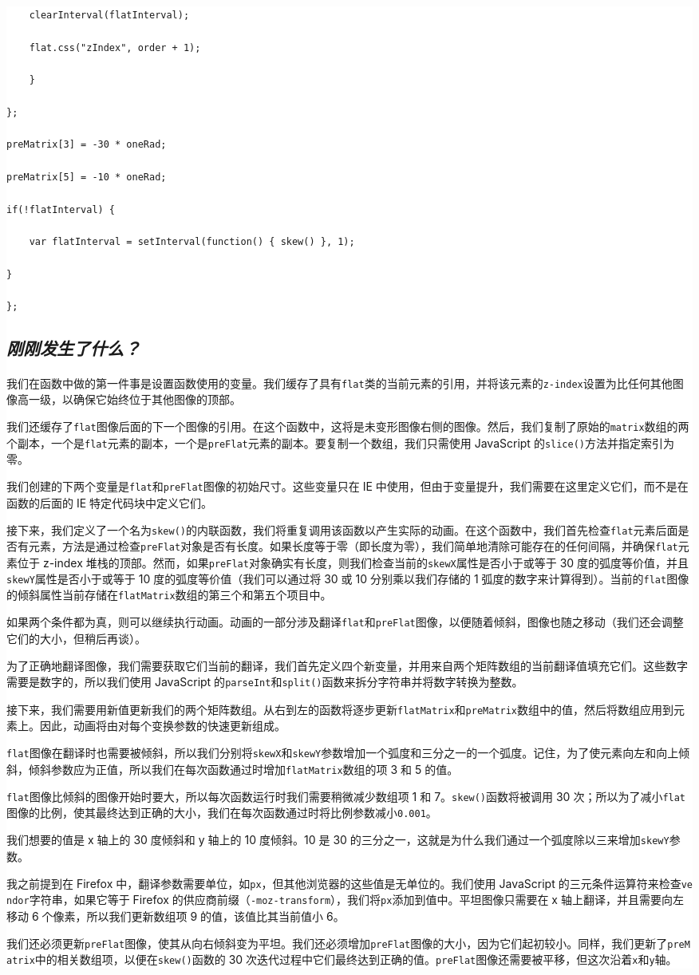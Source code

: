 ```
    clearInterval(flatInterval);

    flat.css("zIndex", order + 1);

    }

};

preMatrix[3] = -30 * oneRad;

preMatrix[5] = -10 * oneRad;

if(!flatInterval) {

    var flatInterval = setInterval(function() { skew() }, 1);

}

};

```

## *刚刚发生了什么？*

我们在函数中做的第一件事是设置函数使用的变量。我们缓存了具有`flat`类的当前元素的引用，并将该元素的`z-index`设置为比任何其他图像高一级，以确保它始终位于其他图像的顶部。

我们还缓存了`flat`图像后面的下一个图像的引用。在这个函数中，这将是未变形图像右侧的图像。然后，我们复制了原始的`matrix`数组的两个副本，一个是`flat`元素的副本，一个是`preFlat`元素的副本。要复制一个数组，我们只需使用 JavaScript 的`slice()`方法并指定索引为零。

我们创建的下两个变量是`flat`和`preFlat`图像的初始尺寸。这些变量只在 IE 中使用，但由于变量提升，我们需要在这里定义它们，而不是在函数的后面的 IE 特定代码块中定义它们。

接下来，我们定义了一个名为`skew()`的内联函数，我们将重复调用该函数以产生实际的动画。在这个函数中，我们首先检查`flat`元素后面是否有元素，方法是通过检查`preFlat`对象是否有长度。如果长度等于零（即长度为零），我们简单地清除可能存在的任何间隔，并确保`flat`元素位于 z-index 堆栈的顶部。然而，如果`preFlat`对象确实有长度，则我们检查当前的`skewX`属性是否小于或等于 30 度的弧度等价值，并且`skewY`属性是否小于或等于 10 度的弧度等价值（我们可以通过将 30 或 10 分别乘以我们存储的 1 弧度的数字来计算得到）。当前的`flat`图像的倾斜属性当前存储在`flatMatrix`数组的第三个和第五个项目中。

如果两个条件都为真，则可以继续执行动画。动画的一部分涉及翻译`flat`和`preFlat`图像，以便随着倾斜，图像也随之移动（我们还会调整它们的大小，但稍后再谈）。

为了正确地翻译图像，我们需要获取它们当前的翻译，我们首先定义四个新变量，并用来自两个矩阵数组的当前翻译值填充它们。这些数字需要是数字的，所以我们使用 JavaScript 的`parseInt`和`split()`函数来拆分字符串并将数字转换为整数。

接下来，我们需要用新值更新我们的两个矩阵数组。从右到左的函数将逐步更新`flatMatrix`和`preMatrix`数组中的值，然后将数组应用到元素上。因此，动画将由对每个变换参数的快速更新组成。

`flat`图像在翻译时也需要被倾斜，所以我们分别将`skewX`和`skewY`参数增加一个弧度和三分之一的一个弧度。记住，为了使元素向左和向上倾斜，倾斜参数应为正值，所以我们在每次函数通过时增加`flatMatrix`数组的项 3 和 5 的值。

`flat`图像比倾斜的图像开始时要大，所以每次函数运行时我们需要稍微减少数组项 1 和 7。`skew()`函数将被调用 30 次；所以为了减小`flat`图像的比例，使其最终达到正确的大小，我们在每次函数通过时将比例参数减小`0.001`。

我们想要的值是 x 轴上的 30 度倾斜和 y 轴上的 10 度倾斜。10 是 30 的三分之一，这就是为什么我们通过一个弧度除以三来增加`skewY`参数。

我之前提到在 Firefox 中，翻译参数需要单位，如`px`，但其他浏览器的这些值是无单位的。我们使用 JavaScript 的三元条件运算符来检查`vendor`字符串，如果它等于 Firefox 的供应商前缀（`-moz-transform`），我们将`px`添加到值中。平坦图像只需要在 x 轴上翻译，并且需要向左移动 6 个像素，所以我们更新数组项 9 的值，该值比其当前值小 6。

我们还必须更新`preFlat`图像，使其从向右倾斜变为平坦。我们还必须增加`preFlat`图像的大小，因为它们起初较小。同样，我们更新了`preMatrix`中的相关数组项，以便在`skew()`函数的 30 次迭代过程中它们最终达到正确的值。`preFlat`图像还需要被平移，但这次沿着`x`和`y`轴。
